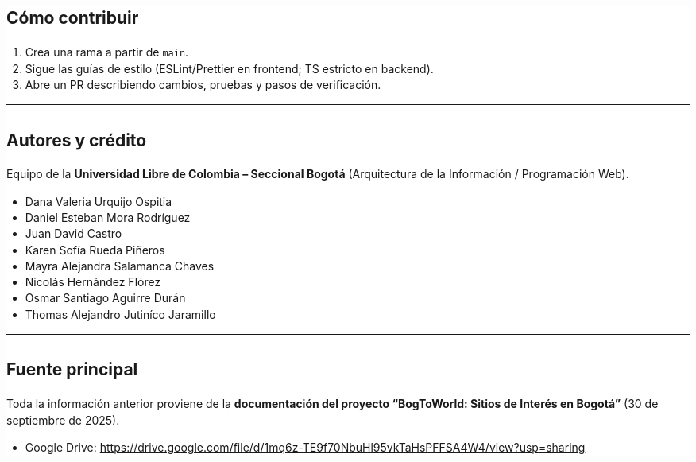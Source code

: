 ## Cómo contribuir

1. Crea una rama a partir de `main`.  
2. Sigue las guías de estilo (ESLint/Prettier en frontend; TS estricto en backend).  
3. Abre un PR describiendo cambios, pruebas y pasos de verificación.  

---

## Autores y crédito

Equipo de la **Universidad Libre de Colombia – Seccional Bogotá** (Arquitectura de la Información / Programación Web).
- Dana Valeria Urquijo Ospitia
- Daniel Esteban Mora Rodríguez
- Juan David Castro
- Karen Sofía Rueda Piñeros
- Mayra Alejandra Salamanca Chaves
- Nicolás Hernández Flórez
- Osmar Santiago Aguirre Durán
- Thomas Alejandro Jutiníco Jaramillo
---

## Fuente principal

Toda la información anterior proviene de la **documentación del proyecto “BogToWorld: Sitios de Interés en Bogotá”** (30 de septiembre de 2025).

- Google Drive: https://drive.google.com/file/d/1mq6z-TE9f70NbuHl95vkTaHsPFFSA4W4/view?usp=sharing
